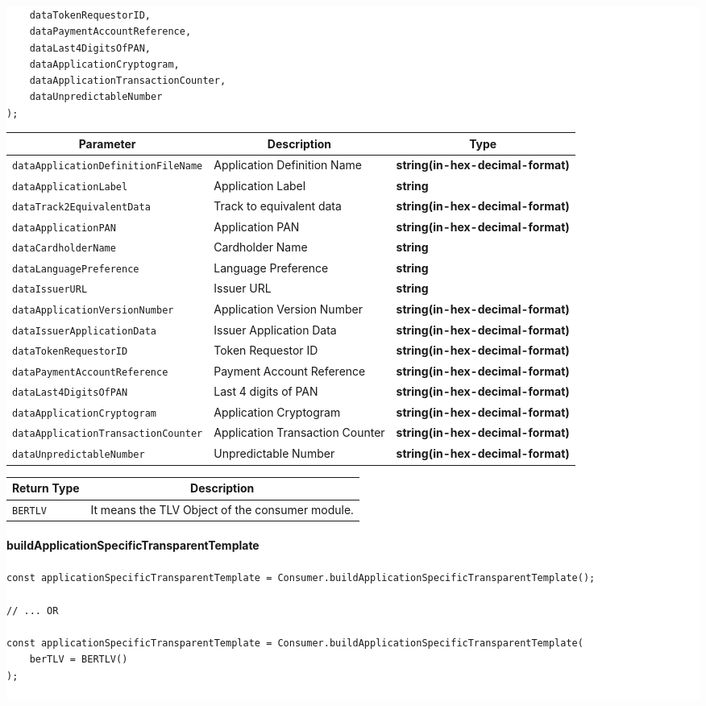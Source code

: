 ```
    dataTokenRequestorID,
    dataPaymentAccountReference,
    dataLast4DigitsOfPAN,
    dataApplicationCryptogram,
    dataApplicationTransactionCounter,
    dataUnpredictableNumber
);

```

| Parameter | Description | Type |
| ------ | ------ | ------ |
| `dataApplicationDefinitionFileName` | Application Definition Name | **string(in-hex-decimal-format)** |
| `dataApplicationLabel` | Application Label | **string** |
| `dataTrack2EquivalentData` | Track to equivalent data | **string(in-hex-decimal-format)** |
| `dataApplicationPAN` | Application PAN | **string(in-hex-decimal-format)** |
| `dataCardholderName` | Cardholder Name | **string** |
| `dataLanguagePreference` | Language Preference | **string** |
| `dataIssuerURL` | Issuer URL | **string** |
| `dataApplicationVersionNumber` | Application Version Number | **string(in-hex-decimal-format)** |
| `dataIssuerApplicationData` | Issuer Application Data | **string(in-hex-decimal-format)** |
| `dataTokenRequestorID` | Token Requestor ID | **string(in-hex-decimal-format)** |
| `dataPaymentAccountReference` | Payment Account Reference | **string(in-hex-decimal-format)** |
| `dataLast4DigitsOfPAN` | Last 4 digits of PAN | **string(in-hex-decimal-format)** |
| `dataApplicationCryptogram` | Application Cryptogram | **string(in-hex-decimal-format)** |
| `dataApplicationTransactionCounter` | Application Transaction Counter | **string(in-hex-decimal-format)** |
| `dataUnpredictableNumber` | Unpredictable Number | **string(in-hex-decimal-format)** |

| Return Type | Description |
| ------ | ------ |
| `BERTLV` | It means the TLV Object of the consumer module. |

#### buildApplicationSpecificTransparentTemplate

```
const applicationSpecificTransparentTemplate = Consumer.buildApplicationSpecificTransparentTemplate();

// ... OR

const applicationSpecificTransparentTemplate = Consumer.buildApplicationSpecificTransparentTemplate(
	berTLV = BERTLV()
);


```
